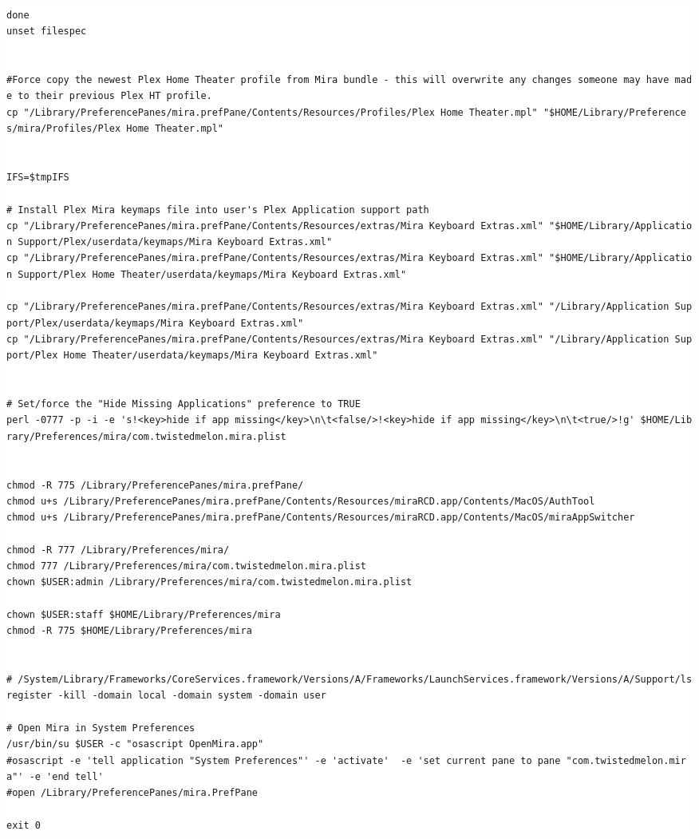     done
    unset filespec


    #Force copy the newest Plex Home Theater profile from Mira bundle - this will overwrite any changes someone may have made to their previous Plex HT profile.
    cp "/Library/PreferencePanes/mira.prefPane/Contents/Resources/Profiles/Plex Home Theater.mpl" "$HOME/Library/Preferences/mira/Profiles/Plex Home Theater.mpl"


    IFS=$tmpIFS

    # Install Plex Mira keymaps file into user's Plex Application support path
    cp "/Library/PreferencePanes/mira.prefPane/Contents/Resources/extras/Mira Keyboard Extras.xml" "$HOME/Library/Application Support/Plex/userdata/keymaps/Mira Keyboard Extras.xml"
    cp "/Library/PreferencePanes/mira.prefPane/Contents/Resources/extras/Mira Keyboard Extras.xml" "$HOME/Library/Application Support/Plex Home Theater/userdata/keymaps/Mira Keyboard Extras.xml"

    cp "/Library/PreferencePanes/mira.prefPane/Contents/Resources/extras/Mira Keyboard Extras.xml" "/Library/Application Support/Plex/userdata/keymaps/Mira Keyboard Extras.xml"
    cp "/Library/PreferencePanes/mira.prefPane/Contents/Resources/extras/Mira Keyboard Extras.xml" "/Library/Application Support/Plex Home Theater/userdata/keymaps/Mira Keyboard Extras.xml"


    # Set/force the "Hide Missing Applications" preference to TRUE 
    perl -0777 -p -i -e 's!<key>hide if app missing</key>\n\t<false/>!<key>hide if app missing</key>\n\t<true/>!g' $HOME/Library/Preferences/mira/com.twistedmelon.mira.plist


    chmod -R 775 /Library/PreferencePanes/mira.prefPane/
    chmod u+s /Library/PreferencePanes/mira.prefPane/Contents/Resources/miraRCD.app/Contents/MacOS/AuthTool
    chmod u+s /Library/PreferencePanes/mira.prefPane/Contents/Resources/miraRCD.app/Contents/MacOS/miraAppSwitcher

    chmod -R 777 /Library/Preferences/mira/
    chmod 777 /Library/Preferences/mira/com.twistedmelon.mira.plist 
    chown $USER:admin /Library/Preferences/mira/com.twistedmelon.mira.plist 

    chown $USER:staff $HOME/Library/Preferences/mira
    chmod -R 775 $HOME/Library/Preferences/mira


    # /System/Library/Frameworks/CoreServices.framework/Versions/A/Frameworks/LaunchServices.framework/Versions/A/Support/lsregister -kill -domain local -domain system -domain user

    # Open Mira in System Preferences
    /usr/bin/su $USER -c "osascript OpenMira.app"
    #osascript -e 'tell application "System Preferences"' -e 'activate'  -e 'set current pane to pane "com.twistedmelon.mira"' -e 'end tell'
    #open /Library/PreferencePanes/mira.PrefPane

    exit 0
